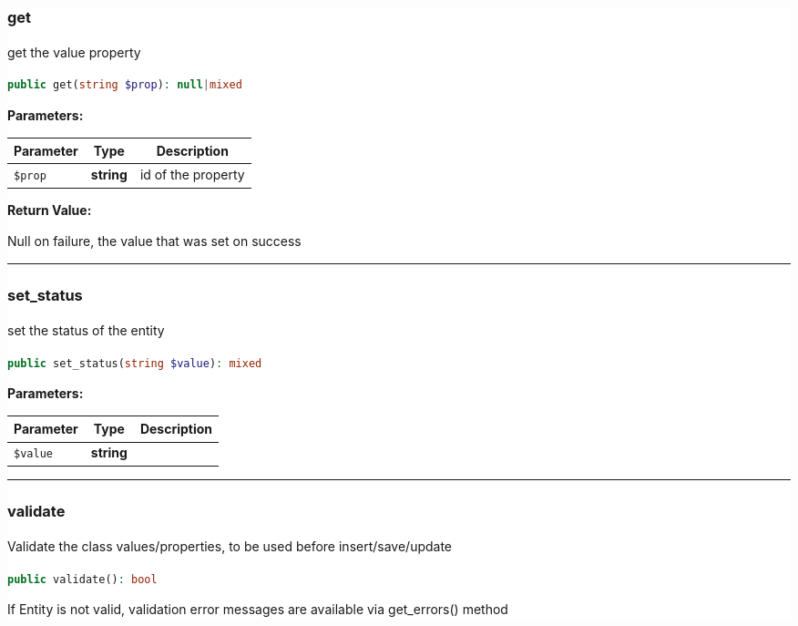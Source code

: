 ### get

get the value property

```php
public get(string $prop): null|mixed
```








**Parameters:**

| Parameter | Type | Description |
|-----------|------|-------------|
| `$prop` | **string** | id of the property |


**Return Value:**

Null on failure, the value that was set on success



***

### set_status

set the status of the entity

```php
public set_status(string $value): mixed
```








**Parameters:**

| Parameter | Type | Description |
|-----------|------|-------------|
| `$value` | **string** |  |




***

### validate

Validate the class values/properties, to be used before insert/save/update

```php
public validate(): bool
```

If Entity is not valid, validation error messages are available via get_errors() method
